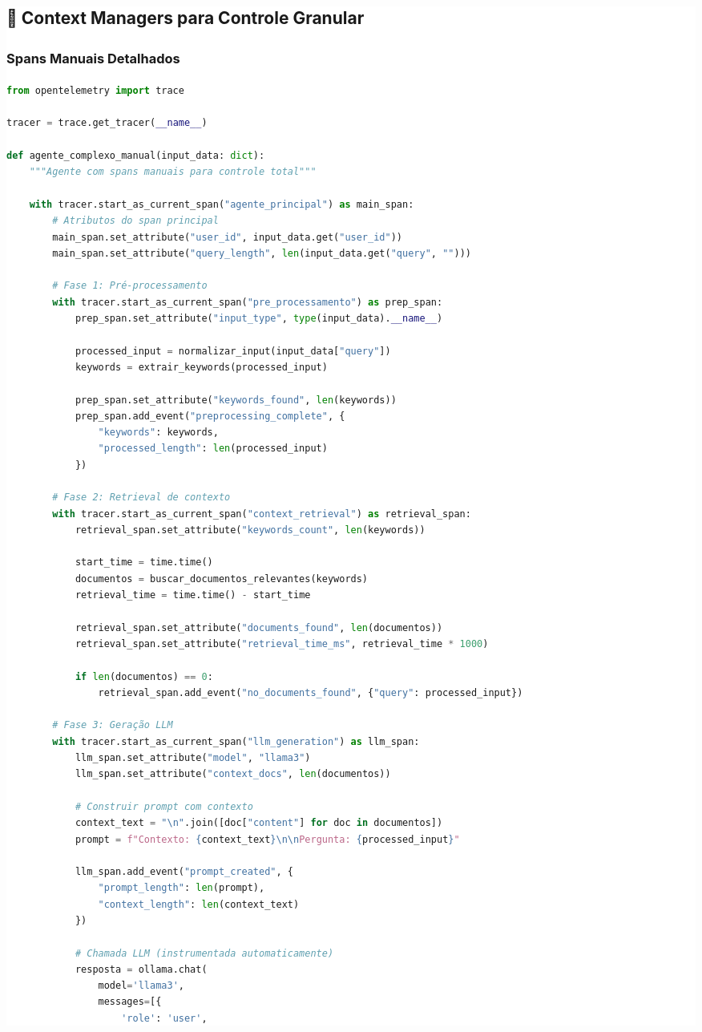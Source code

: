 ## 🔧 Context Managers para Controle Granular

### Spans Manuais Detalhados

```python
from opentelemetry import trace

tracer = trace.get_tracer(__name__)

def agente_complexo_manual(input_data: dict):
    """Agente com spans manuais para controle total"""
    
    with tracer.start_as_current_span("agente_principal") as main_span:
        # Atributos do span principal
        main_span.set_attribute("user_id", input_data.get("user_id"))
        main_span.set_attribute("query_length", len(input_data.get("query", "")))
        
        # Fase 1: Pré-processamento
        with tracer.start_as_current_span("pre_processamento") as prep_span:
            prep_span.set_attribute("input_type", type(input_data).__name__)
            
            processed_input = normalizar_input(input_data["query"])
            keywords = extrair_keywords(processed_input)
            
            prep_span.set_attribute("keywords_found", len(keywords))
            prep_span.add_event("preprocessing_complete", {
                "keywords": keywords,
                "processed_length": len(processed_input)
            })
        
        # Fase 2: Retrieval de contexto
        with tracer.start_as_current_span("context_retrieval") as retrieval_span:
            retrieval_span.set_attribute("keywords_count", len(keywords))
            
            start_time = time.time()
            documentos = buscar_documentos_relevantes(keywords)
            retrieval_time = time.time() - start_time
            
            retrieval_span.set_attribute("documents_found", len(documentos))
            retrieval_span.set_attribute("retrieval_time_ms", retrieval_time * 1000)
            
            if len(documentos) == 0:
                retrieval_span.add_event("no_documents_found", {"query": processed_input})
        
        # Fase 3: Geração LLM
        with tracer.start_as_current_span("llm_generation") as llm_span:
            llm_span.set_attribute("model", "llama3")
            llm_span.set_attribute("context_docs", len(documentos))
            
            # Construir prompt com contexto
            context_text = "\n".join([doc["content"] for doc in documentos])
            prompt = f"Contexto: {context_text}\n\nPergunta: {processed_input}"
            
            llm_span.add_event("prompt_created", {
                "prompt_length": len(prompt),
                "context_length": len(context_text)
            })
            
            # Chamada LLM (instrumentada automaticamente)
            resposta = ollama.chat(
                model='llama3',
                messages=[{
                    'role': 'user', 
```

[^26]: [Introducing Langtrace - Langtrace](https://www.langtrace.ai/blog/introducing-langtrace)